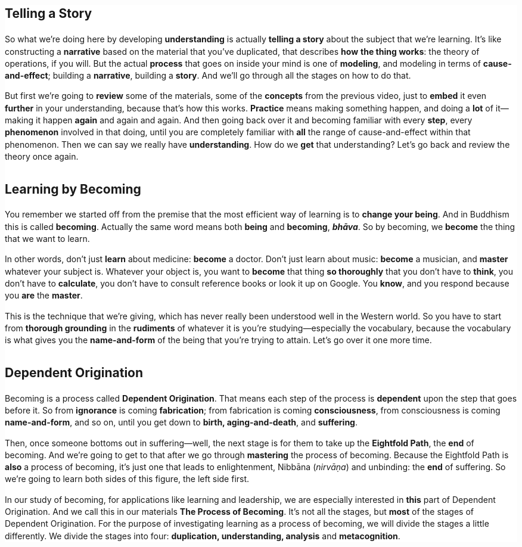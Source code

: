 ## Telling a Story

So what we’re doing here by developing **understanding** is actually **telling a story** about the subject that we’re learning. It’s like constructing a **narrative** based on the material that you’ve duplicated, that describes **how** **the thing works**: the theory of operations, if you will. But the actual **process** that goes on inside your mind is one of **modeling**, and modeling in terms of **cause-and-effect**; building a **narrative**, building a **story**. And we’ll go through all the stages on how to do that.

But first we’re going to **review** some of the materials, some of the **concepts** from the previous video, just to **embed** it even **further** in your understanding, because that’s how this works. **Practice** means making something happen, and doing a **lot** of it—making it happen **again** and again and again. And then going back over it and becoming familiar with every **step**, every **phenomenon** involved in that doing, until you are completely familiar with **all** the range of cause-and-effect within that phenomenon. Then we can say we really have **understanding**. How do we **get** that understanding? Let’s go back and review the theory once again.

## Learning by Becoming

You remember we started off from the premise that the most efficient way of learning is to **change your being**. And in Buddhism this is called **becoming**. Actually the same word means both **being** and **becoming**, **_bhāva_**. So by becoming, we **become** the thing that we want to learn.

In other words, don’t just **learn** about medicine: **become** a doctor. Don’t just learn about music: **become** a musician, and **master** whatever your subject is. Whatever your object is, you want to **become** that thing **so thoroughly** that you don’t have to **think**, you don’t have to **calculate**, you don’t have to consult reference books or look it up on Google. You **know**, and you respond because you **are** the **master**.

This is the technique that we’re giving, which has never really been understood well in the Western world. So you have to start from **thorough grounding** in the **rudiments** of whatever it is you’re studying—especially the vocabulary, because the vocabulary is what gives you the **name-and-form** of the being that you’re trying to attain. Let’s go over it one more time.

## Dependent Origination

Becoming is a process called **Dependent Origination**. That means each step of the process is **dependent** upon the step that goes before it. So from **ignorance** is coming **fabrication**; from fabrication is coming **consciousness**, from consciousness is coming **name-and-form**, and so on, until you get down to **birth, aging-and-death**, and **suffering**.

Then, once someone bottoms out in suffering—well, the next stage is for them to take up the **Eightfold Path**, the **end** of becoming. And we’re going to get to that after we go through **mastering** the process of becoming. Because the Eightfold Path is **also** a process of becoming, it’s just one that leads to enlightenment, Nibbāna (_nirvāṇa_) and unbinding: the **end** of suffering. So we’re going to learn both sides of this figure, the left side first.

In our study of becoming, for applications like learning and leadership, we are especially interested in **this** part of Dependent Origination. And we call this in our materials **The Process of Becoming**. It’s not all the stages, but **most** of the stages of Dependent Origination. For the purpose of investigating learning as a process of becoming, we will divide the stages a little differently. We divide the stages into four: **duplication, understanding, analysis** and **metacognition**.
